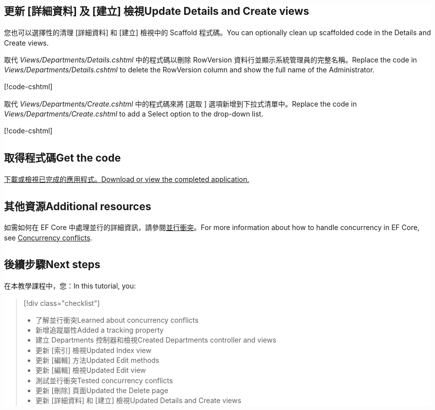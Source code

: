 ## <a name="update-details-and-create-views"></a><span data-ttu-id="4dbaa-280">更新 [詳細資料] 及 [建立] 檢視</span><span class="sxs-lookup"><span data-stu-id="4dbaa-280">Update Details and Create views</span></span>

<span data-ttu-id="4dbaa-281">您也可以選擇性的清理 [詳細資料] 和 [建立] 檢視中的 Scaffold 程式碼。</span><span class="sxs-lookup"><span data-stu-id="4dbaa-281">You can optionally clean up scaffolded code in the Details and Create views.</span></span>

<span data-ttu-id="4dbaa-282">取代 *Views/Departments/Details.cshtml* 中的程式碼以刪除 RowVersion 資料行並顯示系統管理員的完整名稱。</span><span class="sxs-lookup"><span data-stu-id="4dbaa-282">Replace the code in *Views/Departments/Details.cshtml* to delete the RowVersion column and show the full name of the Administrator.</span></span>

[!code-cshtml[](intro/samples/cu/Views/Departments/Details.cshtml?highlight=35)]

<span data-ttu-id="4dbaa-283">取代 *Views/Departments/Create.cshtml* 中的程式碼來將 [選取 ] 選項新增到下拉式清單中。</span><span class="sxs-lookup"><span data-stu-id="4dbaa-283">Replace the code in *Views/Departments/Create.cshtml* to add a Select option to the drop-down list.</span></span>

[!code-cshtml[](intro/samples/cu/Views/Departments/Create.cshtml?highlight=32-34)]

## <a name="get-the-code"></a><span data-ttu-id="4dbaa-284">取得程式碼</span><span class="sxs-lookup"><span data-stu-id="4dbaa-284">Get the code</span></span>

[<span data-ttu-id="4dbaa-285">下載或檢視已完成的應用程式。</span><span class="sxs-lookup"><span data-stu-id="4dbaa-285">Download or view the completed application.</span></span>](https://github.com/dotnet/AspNetCore.Docs/tree/master/aspnetcore/data/ef-mvc/intro/samples/cu-final)

## <a name="additional-resources"></a><span data-ttu-id="4dbaa-286">其他資源</span><span class="sxs-lookup"><span data-stu-id="4dbaa-286">Additional resources</span></span>

 <span data-ttu-id="4dbaa-287">如需如何在 EF Core 中處理並行的詳細資訊，請參閱[並行衝突](/ef/core/saving/concurrency)。</span><span class="sxs-lookup"><span data-stu-id="4dbaa-287">For more information about how to handle concurrency in EF Core, see [Concurrency conflicts](/ef/core/saving/concurrency).</span></span>

## <a name="next-steps"></a><span data-ttu-id="4dbaa-288">後續步驟</span><span class="sxs-lookup"><span data-stu-id="4dbaa-288">Next steps</span></span>

<span data-ttu-id="4dbaa-289">在本教學課程中，您：</span><span class="sxs-lookup"><span data-stu-id="4dbaa-289">In this tutorial, you:</span></span>

> [!div class="checklist"]
> * <span data-ttu-id="4dbaa-290">了解並行衝突</span><span class="sxs-lookup"><span data-stu-id="4dbaa-290">Learned about concurrency conflicts</span></span>
> * <span data-ttu-id="4dbaa-291">新增追蹤屬性</span><span class="sxs-lookup"><span data-stu-id="4dbaa-291">Added a tracking property</span></span>
> * <span data-ttu-id="4dbaa-292">建立 Departments 控制器和檢視</span><span class="sxs-lookup"><span data-stu-id="4dbaa-292">Created Departments controller and views</span></span>
> * <span data-ttu-id="4dbaa-293">更新 [索引] 檢視</span><span class="sxs-lookup"><span data-stu-id="4dbaa-293">Updated Index view</span></span>
> * <span data-ttu-id="4dbaa-294">更新 [編輯] 方法</span><span class="sxs-lookup"><span data-stu-id="4dbaa-294">Updated Edit methods</span></span>
> * <span data-ttu-id="4dbaa-295">更新 [編輯] 檢視</span><span class="sxs-lookup"><span data-stu-id="4dbaa-295">Updated Edit view</span></span>
> * <span data-ttu-id="4dbaa-296">測試並行衝突</span><span class="sxs-lookup"><span data-stu-id="4dbaa-296">Tested concurrency conflicts</span></span>
> * <span data-ttu-id="4dbaa-297">更新 [刪除] 頁面</span><span class="sxs-lookup"><span data-stu-id="4dbaa-297">Updated the Delete page</span></span>
> * <span data-ttu-id="4dbaa-298">更新 [詳細資料] 和 [建立] 檢視</span><span class="sxs-lookup"><span data-stu-id="4dbaa-298">Updated Details and Create views</span></span>

